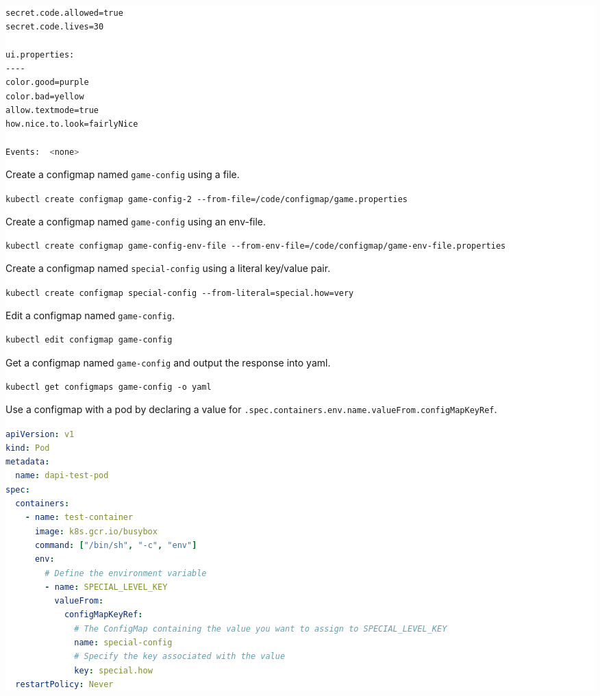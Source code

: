 ```bash
secret.code.allowed=true
secret.code.lives=30

ui.properties:
----
color.good=purple
color.bad=yellow
allow.textmode=true
how.nice.to.look=fairlyNice

Events:  <none>
```

Create a configmap named `game-config` using a file.

`kubectl create configmap game-config-2 --from-file=/code/configmap/game.properties`

Create a configmap named `game-config` using an env-file.

`kubectl create configmap game-config-env-file --from-env-file=/code/configmap/game-env-file.properties`

Create a configmap named `special-config` using a literal key/value pair.

`kubectl create configmap special-config --from-literal=special.how=very`

Edit a configmap named `game-config`.

`kubectl edit configmap game-config`

Get a configmap named `game-config` and output the response into yaml.

`kubectl get configmaps game-config -o yaml`

Use a configmap with a pod by declaring a value for `.spec.containers.env.name.valueFrom.configMapKeyRef`.

```yaml
apiVersion: v1
kind: Pod
metadata:
  name: dapi-test-pod
spec:
  containers:
    - name: test-container
      image: k8s.gcr.io/busybox
      command: ["/bin/sh", "-c", "env"]
      env:
        # Define the environment variable
        - name: SPECIAL_LEVEL_KEY
          valueFrom:
            configMapKeyRef:
              # The ConfigMap containing the value you want to assign to SPECIAL_LEVEL_KEY
              name: special-config
              # Specify the key associated with the value
              key: special.how
  restartPolicy: Never
```
